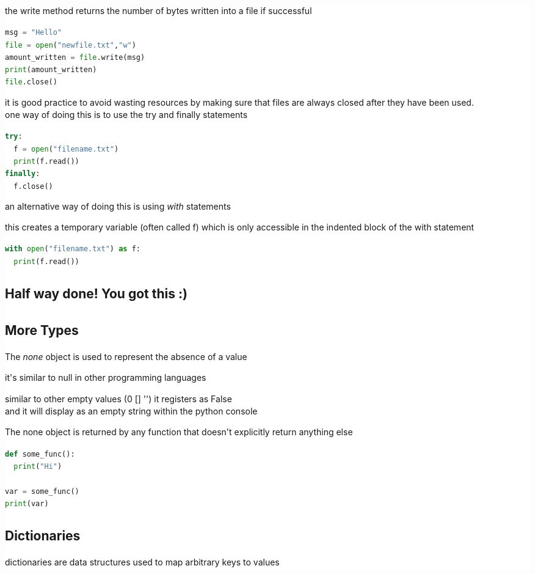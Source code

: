 the write method returns the number of bytes written into a file if successful

```py
msg = "Hello"
file = open("newfile.txt","w")
amount_written = file.write(msg)
print(amount_written)
file.close()
```

it is good practice to avoid wasting resources by making sure that files are always closed after they have been used.  
one way of doing this is to use the try and finally statements  

```py 
try: 
  f = open("filename.txt")
  print(f.read())
finally:
  f.close()
```

an alternative way of doing this is using *with* statements 

this creates a temporary variable (often called f) which is only accessible in the indented block of the with statement

```py
with open("filename.txt") as f:
  print(f.read())
```


## Half way done! You got this :)

## More Types

The *none* object is used to represent the absence of a value 

it's similar to null in other programming languages

similar to other empty values (0 [] '') it registers as False  
and it will display as an empty string within the python console

The none object is returned by any function  that doesn't explicitly return anything else

```py
def some_func():
  print("Hi")

var = some_func()
print(var)
```

## Dictionaries 

dictionaries are data structures used to map arbitrary keys to values
